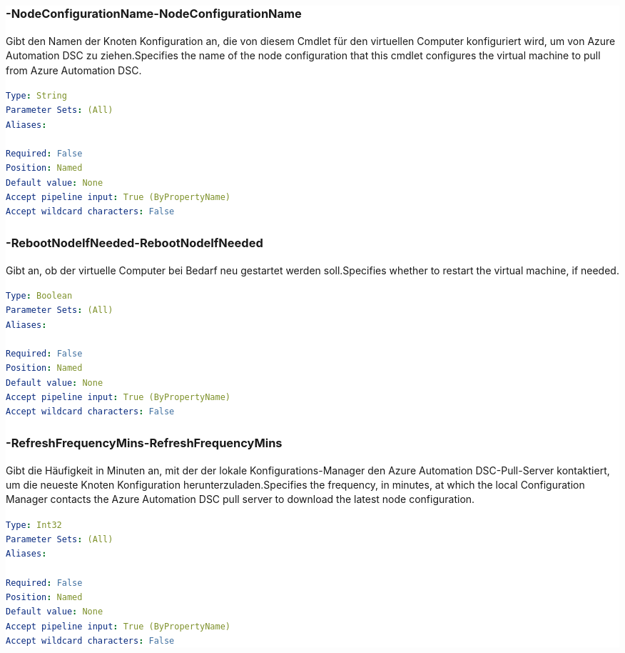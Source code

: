 ### <span data-ttu-id="3b010-137">-NodeConfigurationName</span><span class="sxs-lookup"><span data-stu-id="3b010-137">-NodeConfigurationName</span></span>
<span data-ttu-id="3b010-138">Gibt den Namen der Knoten Konfiguration an, die von diesem Cmdlet für den virtuellen Computer konfiguriert wird, um von Azure Automation DSC zu ziehen.</span><span class="sxs-lookup"><span data-stu-id="3b010-138">Specifies the name of the node configuration that this cmdlet configures the virtual machine to pull from Azure Automation DSC.</span></span>

```yaml
Type: String
Parameter Sets: (All)
Aliases: 

Required: False
Position: Named
Default value: None
Accept pipeline input: True (ByPropertyName)
Accept wildcard characters: False
```

### <span data-ttu-id="3b010-139">-RebootNodeIfNeeded</span><span class="sxs-lookup"><span data-stu-id="3b010-139">-RebootNodeIfNeeded</span></span>
<span data-ttu-id="3b010-140">Gibt an, ob der virtuelle Computer bei Bedarf neu gestartet werden soll.</span><span class="sxs-lookup"><span data-stu-id="3b010-140">Specifies whether to restart the virtual machine, if needed.</span></span>

```yaml
Type: Boolean
Parameter Sets: (All)
Aliases: 

Required: False
Position: Named
Default value: None
Accept pipeline input: True (ByPropertyName)
Accept wildcard characters: False
```

### <span data-ttu-id="3b010-141">-RefreshFrequencyMins</span><span class="sxs-lookup"><span data-stu-id="3b010-141">-RefreshFrequencyMins</span></span>
<span data-ttu-id="3b010-142">Gibt die Häufigkeit in Minuten an, mit der der lokale Konfigurations-Manager den Azure Automation DSC-Pull-Server kontaktiert, um die neueste Knoten Konfiguration herunterzuladen.</span><span class="sxs-lookup"><span data-stu-id="3b010-142">Specifies the frequency, in minutes, at which the local Configuration Manager contacts the Azure Automation DSC pull server to download the latest node configuration.</span></span>

```yaml
Type: Int32
Parameter Sets: (All)
Aliases: 

Required: False
Position: Named
Default value: None
Accept pipeline input: True (ByPropertyName)
Accept wildcard characters: False
```
